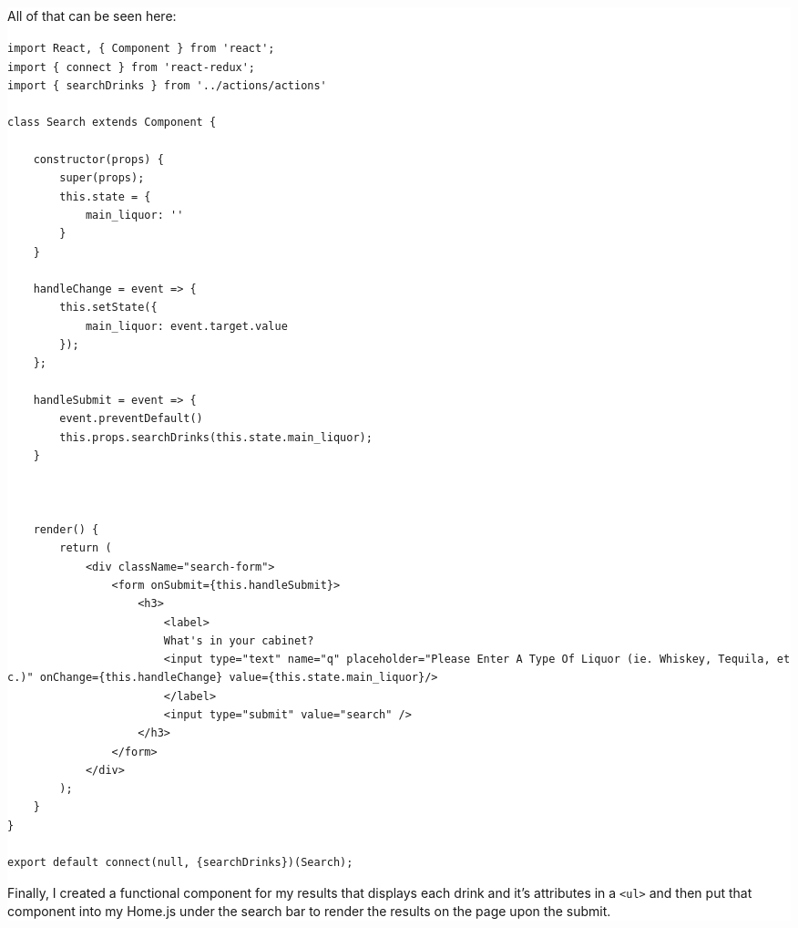 All of that can be seen here:

```
import React, { Component } from 'react';
import { connect } from 'react-redux';
import { searchDrinks } from '../actions/actions'

class Search extends Component {

    constructor(props) {
        super(props);
        this.state = {
            main_liquor: ''
        }
    }

    handleChange = event => {
		this.setState({
            main_liquor: event.target.value
        });
    };

    handleSubmit = event => {
        event.preventDefault()
        this.props.searchDrinks(this.state.main_liquor);
    }
    
    

    render() {
        return (
            <div className="search-form">
                <form onSubmit={this.handleSubmit}>
                    <h3>
                        <label>
                        What's in your cabinet?
                        <input type="text" name="q" placeholder="Please Enter A Type Of Liquor (ie. Whiskey, Tequila, etc.)" onChange={this.handleChange} value={this.state.main_liquor}/>
                        </label>
                        <input type="submit" value="search" />
                    </h3>
                </form>
            </div>
        );
    }
}

export default connect(null, {searchDrinks})(Search);
```

Finally, I created a functional component for my results that displays each drink and it’s attributes in a `<ul>` and then put that component into my Home.js under the search bar to render the results on the page upon the submit.
